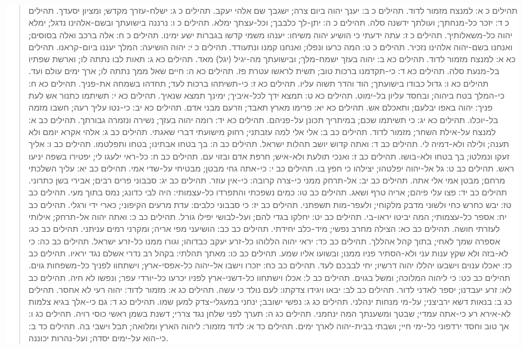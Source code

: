 > תהילים כ א: למנצח מזמור לדוד.
> תהילים כ ב: יענך יהוה ביום צרה;    ישגבך שם אלהי יעקב.
> תהילים כ ג: ישלח-עזרך מקדש;    ומציון יסעדך.
> תהילים כ ד: יזכר כל-מנחתך;    ועולתך ידשנה סלה.
> תהילים כ ה: יתן-לך כלבבך;    וכל-עצתך ימלא.
> תהילים כ ו: נרננה בישועתך    ובשם-אלהינו נדגל;    ימלא יהוה    כל-משאלותיך.
> תהילים כ ז: עתה ידעתי    כי הושיע יהוה משיחו:    יענהו משמי קדשו    בגברות ישע ימינו.
> תהילים כ ח: אלה ברכב    ואלה בסוסים;    ואנחנו    בשם-יהוה אלהינו נזכיר.
> תהילים כ ט: המה כרעו ונפלו;    ואנחנו קמנו ונתעודד.
> תהילים כ י: יהוה הושיעה:    המלך יעננו ביום-קראנו.
> תהילים כא א: למנצח מזמור לדוד.
> תהילים כא ב: יהוה בעזך ישמח-מלך;    ובישועתך מה-יגיל (יגל) מאד.
> תהילים כא ג: תאות לבו נתתה לו;    וארשת שפתיו בל-מנעת סלה.
> תהילים כא ד: כי-תקדמנו ברכות טוב;    תשית לראשו עטרת פז.
> תהילים כא ה: חיים שאל ממך נתתה לו;    ארך ימים עולם ועד.
> תהילים כא ו: גדול כבודו בישועתך;    הוד והדר תשוה עליו.
> תהילים כא ז: כי-תשיתהו ברכות לעד;    תחדהו בשמחה את-פניך.
> תהילים כא ח: כי-המלך בטח ביהוה;    ובחסד עליון בל-ימוט.
> תהילים כא ט: תמצא ידך לכל-איביך;    ימינך תמצא שנאיך.
> תהילים כא י: תשיתמו כתנור אש    לעת פניך:    יהוה באפו יבלעם;    ותאכלם אש.
> תהילים כא יא: פרימו מארץ תאבד;    וזרעם מבני אדם.
> תהילים כא יב: כי-נטו עליך רעה;    חשבו מזמה בל-יוכלו.
> תהילים כא יג: כי תשיתמו שכם;    במיתריך תכונן על-פניהם.
> תהילים כא יד: רומה יהוה בעזך;    נשירה ונזמרה גבורתך.
> תהילים כב א: למנצח על-אילת השחר;    מזמור לדוד.
> תהילים כב ב: אלי אלי למה עזבתני;    רחוק מישועתי דברי שאגתי.
> תהילים כב ג: אלהי אקרא יומם ולא תענה;    ולילה ולא-דמיה לי.
> תהילים כב ד: ואתה קדוש    יושב תהלות ישראל.
> תהילים כב ה: בך בטחו אבתינו;    בטחו ותפלטמו.
> תהילים כב ו: אליך זעקו ונמלטו;    בך בטחו ולא-בושו.
> תהילים כב ז: ואנכי תולעת ולא-איש;    חרפת אדם ובזוי עם.
> תהילים כב ח: כל-ראי ילעגו לי;    יפטירו בשפה יניעו ראש.
> תהילים כב ט: גל אל-יהוה יפלטהו;    יצילהו כי חפץ בו.
> תהילים כב י: כי-אתה גחי מבטן;    מבטיחי על-שדי אמי.
> תהילים כב יא: עליך השלכתי מרחם;    מבטן אמי אלי אתה.
> תהילים כב יב: אל-תרחק ממני כי-צרה קרובה:    כי-אין עוזר.
> תהילים כב יג: סבבוני פרים רבים;    אבירי בשן כתרוני.
> תהילים כב יד: פצו עלי פיהם;    אריה טרף ושאג.
> תהילים כב טו: כמים נשפכתי    והתפרדו כל-עצמותי:    היה לבי כדונג;    נמס בתוך מעי.
> תהילים כב טז: יבש כחרש כחי ולשוני מדבק מלקוחי;    ולעפר-מות תשפתני.
> תהילים כב יז: כי סבבוני כלבים:    עדת מרעים הקיפוני; כארי ידי ורגלי.
> תהילים כב יח: אספר כל-עצמותי;    המה יביטו יראו-בי.
> תהילים כב יט: יחלקו בגדי להם;    ועל-לבושי יפילו גורל.
> תהילים כב כ: ואתה יהוה אל-תרחק;    אילותי לעזרתי חושה.
> תהילים כב כא: הצילה מחרב נפשי;    מיד-כלב יחידתי.
> תהילים כב כב: הושיעני מפי אריה;    ומקרני רמים עניתני.
> תהילים כב כג: אספרה שמך לאחי;    בתוך קהל אהללך.
> תהילים כב כד: יראי יהוה הללוהו    כל-זרע יעקב כבדוהו;    וגורו ממנו    כל-זרע ישראל.
> תהילים כב כה: כי לא-בזה ולא שקץ ענות עני    ולא-הסתיר פניו ממנו;    ובשועו אליו    שמע.
> תהילים כב כו: מאתך תהלתי:    בקהל רב נדרי אשלם נגד יראיו.
> תהילים כב כז: יאכלו ענוים וישבעו    יהללו יהוה דרשיו;    יחי לבבכם    לעד.
> תהילים כב כח: יזכרו וישבו אל-יהוה    כל-אפסי-ארץ;    וישתחוו לפניך    כל-משפחות גוים.
> תהילים כב כט: כי ליהוה המלוכה;    ומשל בגוים.
> תהילים כב ל: אכלו וישתחוו כל-דשני-ארץ    לפניו יכרעו כל-יורדי עפר;    ונפשו    לא חיה.
> תהילים כב לא: זרע יעבדנו;    יספר לאדני לדור.
> תהילים כב לב: יבאו ויגידו צדקתו:    לעם נולד כי עשה.
> תהילים כג א: מזמור לדוד:    יהוה רעי לא אחסר.
> תהילים כג ב: בנאות דשא ירביצני;    על-מי מנחות ינהלני.
> תהילים כג ג: נפשי ישובב;    ינחני במעגלי-צדק למען שמו.
> תהילים כג ד: גם כי-אלך בגיא צלמות לא-אירא רע    כי-אתה עמדי;    שבטך ומשענתך    המה ינחמני.
> תהילים כג ה: תערך לפני שלחן    נגד צררי;    דשנת בשמן ראשי    כוסי רויה.
> תהילים כג ו: אך טוב וחסד ירדפוני    כל-ימי חיי;    ושבתי בבית-יהוה    לארך ימים.
> תהילים כד א: לדוד מזמור:    ליהוה הארץ ומלואה;    תבל וישבי בה.
> תהילים כד ב: כי-הוא על-ימים יסדה;    ועל-נהרות יכוננה.